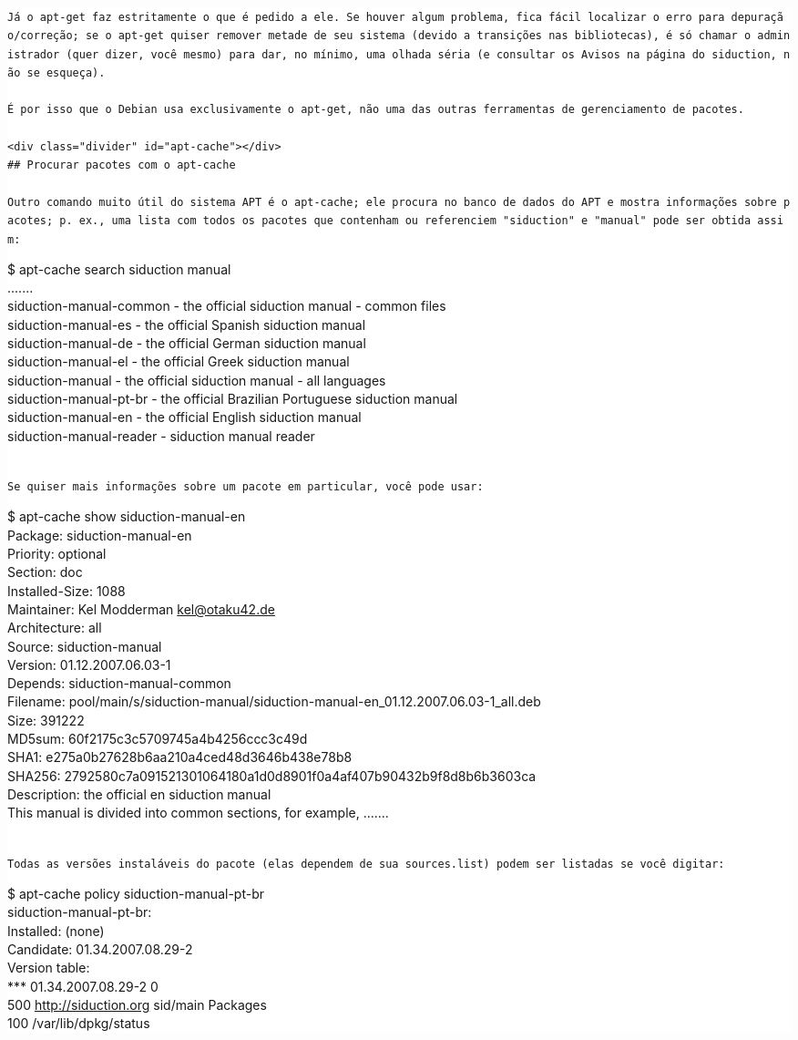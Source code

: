 ~~~
Já o apt-get faz estritamente o que é pedido a ele. Se houver algum problema, fica fácil localizar o erro para depuração/correção; se o apt-get quiser remover metade de seu sistema (devido a transições nas bibliotecas), é só chamar o administrador (quer dizer, você mesmo) para dar, no mínimo, uma olhada séria (e consultar os Avisos na página do siduction, não se esqueça).

É por isso que o Debian usa exclusivamente o apt-get, não uma das outras ferramentas de gerenciamento de pacotes.

<div class="divider" id="apt-cache"></div>
## Procurar pacotes com o apt-cache

Outro comando muito útil do sistema APT é o apt-cache; ele procura no banco de dados do APT e mostra informações sobre pacotes; p. ex., uma lista com todos os pacotes que contenham ou referenciem "siduction" e "manual" pode ser obtida assim:

~~~  
$ apt-cache search siduction manual  
.......  
siduction-manual-common - the official siduction manual - common files  
siduction-manual-es - the official Spanish siduction manual  
siduction-manual-de - the official German siduction manual  
siduction-manual-el - the official Greek siduction manual  
siduction-manual - the official siduction manual - all languages  
siduction-manual-pt-br - the official Brazilian Portuguese siduction manual  
siduction-manual-en - the official English siduction manual  
siduction-manual-reader - siduction manual reader  
~~~

Se quiser mais informações sobre um pacote em particular, você pode usar:

~~~  
$ apt-cache show siduction-manual-en  
Package: siduction-manual-en  
Priority: optional  
Section: doc  
Installed-Size: 1088  
Maintainer: Kel Modderman <kel@otaku42.de>  
Architecture: all  
Source: siduction-manual  
Version: 01.12.2007.06.03-1  
Depends: siduction-manual-common  
Filename: pool/main/s/siduction-manual/siduction-manual-en_01.12.2007.06.03-1_all.deb  
Size: 391222  
MD5sum: 60f2175c3c5709745a4b4256ccc3c49d  
SHA1: e275a0b27628b6aa210a4ced48d3646b438e78b8  
SHA256: 2792580c7a091521301064180a1d0d8901f0a4af407b90432b9f8d8b6b3603ca  
Description: the official en siduction manual  
This manual is divided into common sections, for example, .......  
~~~

Todas as versões instaláveis do pacote (elas dependem de sua sources.list) podem ser listadas se você digitar:

~~~  
$ apt-cache policy siduction-manual-pt-br  
siduction-manual-pt-br:  
Installed: (none)  
Candidate: 01.34.2007.08.29-2  
Version table:  
*** 01.34.2007.08.29-2 0  
500 http://siduction.org sid/main Packages  
100 /var/lib/dpkg/status  
~~~

~~~